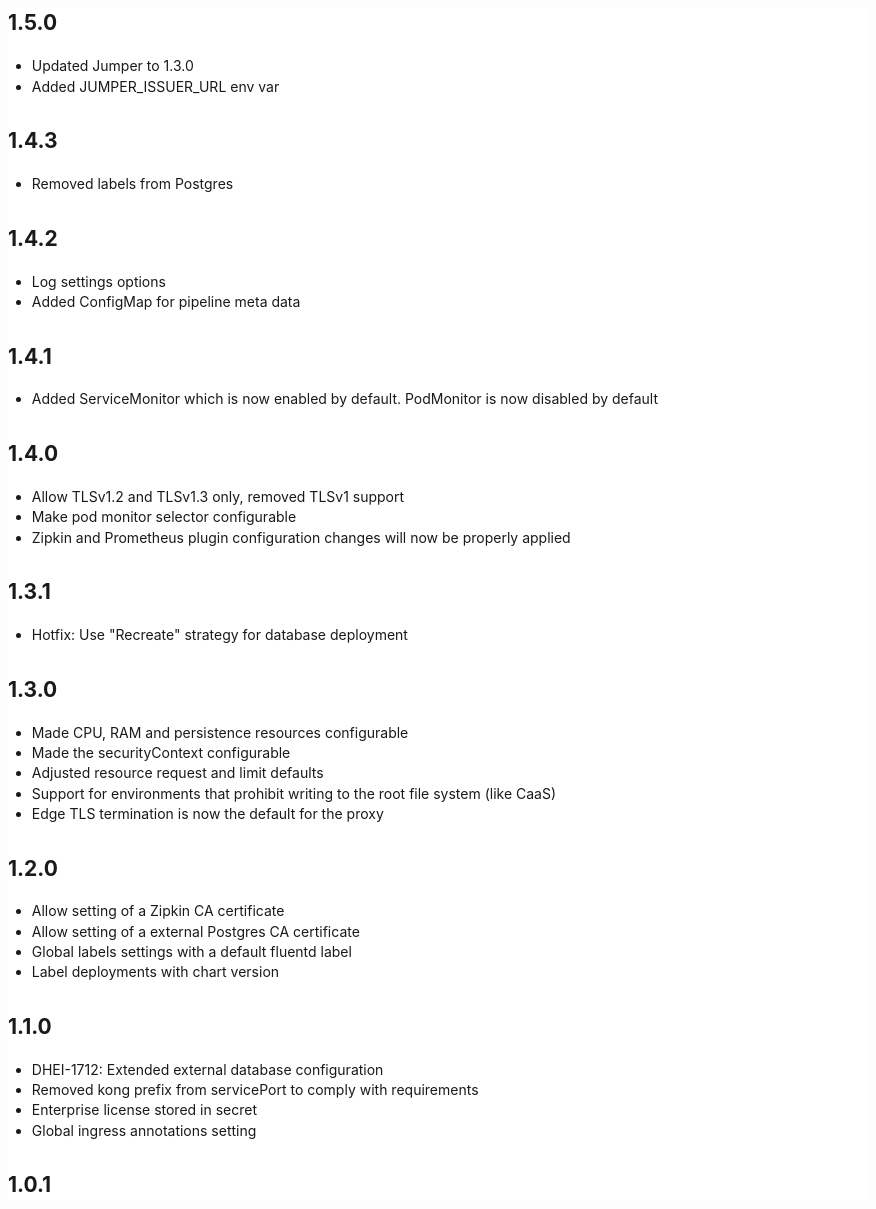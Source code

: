 ## 1.5.0
  - Updated Jumper to 1.3.0
  - Added JUMPER_ISSUER_URL env var

## 1.4.3
  - Removed labels from Postgres

## 1.4.2
 - Log settings options
 - Added ConfigMap for pipeline meta data

## 1.4.1
 - Added ServiceMonitor which is now enabled by default. PodMonitor is now disabled by default

## 1.4.0

 - Allow TLSv1.2 and TLSv1.3 only, removed TLSv1 support
 - Make pod monitor selector configurable
 - Zipkin and Prometheus plugin configuration changes will now be properly applied

## 1.3.1

- Hotfix: Use "Recreate" strategy for database deployment

## 1.3.0

 - Made CPU, RAM and persistence resources configurable
 - Made the securityContext configurable
 - Adjusted resource request and limit defaults
 - Support for environments that prohibit writing to the root file system (like CaaS)
 - Edge TLS termination is now the default for the proxy

## 1.2.0

 - Allow setting of a Zipkin CA certificate
 - Allow setting of a external Postgres CA certificate
 - Global labels settings with a default fluentd label
 - Label deployments with chart version

## 1.1.0

 - DHEI-1712: Extended external database configuration
 - Removed kong prefix from servicePort to comply with requirements
 - Enterprise license stored in secret
 - Global ingress annotations setting

## 1.0.1
